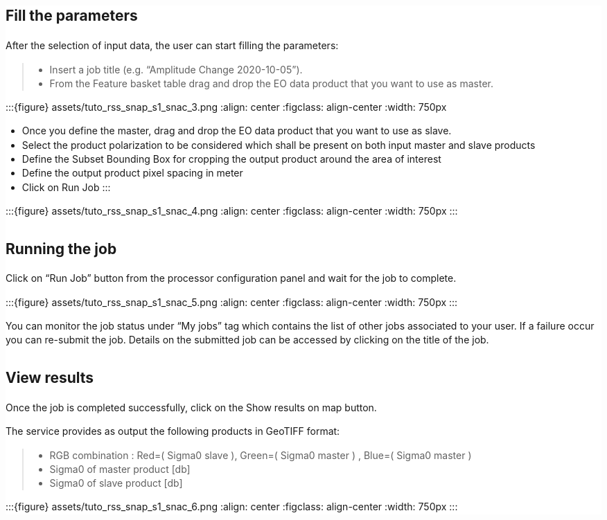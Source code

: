 ## Fill the parameters

After the selection of input data, the user can start filling the parameters:

> - Insert a job title (e.g. “Amplitude Change 2020-10-05”).
> - From the Feature basket table drag and drop the EO data product that you want to use as master.

:::{figure} assets/tuto_rss_snap_s1_snac_3.png
:align: center
:figclass: align-center
:width: 750px

- Once you define the master, drag and drop the EO data product that you want to use as slave.
- Select the product polarization to be considered which shall be present on both input master and slave products
- Define the Subset Bounding Box for cropping the output product around the area of interest
- Define the output product pixel spacing in meter
- Click on Run Job
:::

:::{figure} assets/tuto_rss_snap_s1_snac_4.png
:align: center
:figclass: align-center
:width: 750px
:::

## Running the job

Click on “Run Job” button from the processor configuration panel and wait for the job to complete.

:::{figure} assets/tuto_rss_snap_s1_snac_5.png
:align: center
:figclass: align-center
:width: 750px
:::

You can monitor the job status under “My jobs” tag which contains the list of other jobs associated to your user. If a failure occur you can re-submit the job. Details on the submitted job can be accessed by clicking on the title of the job.

## View results

Once the job is completed successfully, click on the Show results on map button.

The service provides as output the following products in GeoTIFF format:

> - RGB combination : Red=( Sigma0 slave ), Green=( Sigma0 master ) , Blue=( Sigma0 master )
> - Sigma0 of master product \[db\]
> - Sigma0 of slave product \[db\]

:::{figure} assets/tuto_rss_snap_s1_snac_6.png
:align: center
:figclass: align-center
:width: 750px
:::
